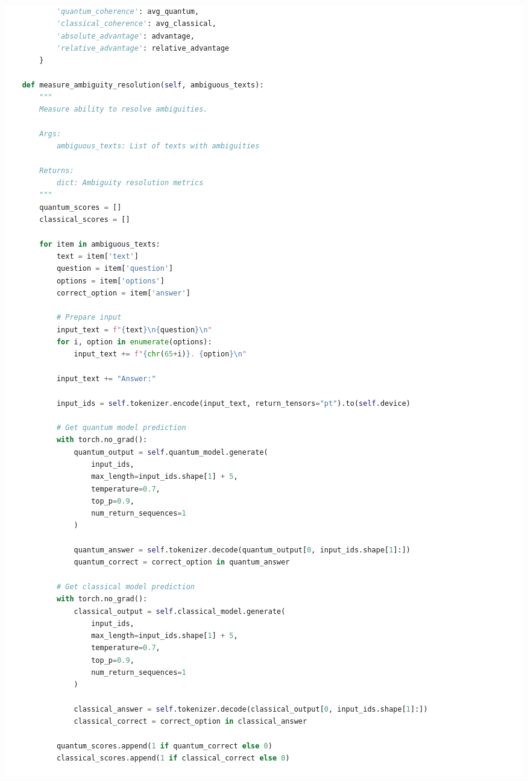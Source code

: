 ```python
            'quantum_coherence': avg_quantum,
            'classical_coherence': avg_classical,
            'absolute_advantage': advantage,
            'relative_advantage': relative_advantage
        }
        
    def measure_ambiguity_resolution(self, ambiguous_texts):
        """
        Measure ability to resolve ambiguities.
        
        Args:
            ambiguous_texts: List of texts with ambiguities
            
        Returns:
            dict: Ambiguity resolution metrics
        """
        quantum_scores = []
        classical_scores = []
        
        for item in ambiguous_texts:
            text = item['text']
            question = item['question']
            options = item['options']
            correct_option = item['answer']
            
            # Prepare input
            input_text = f"{text}\n{question}\n"
            for i, option in enumerate(options):
                input_text += f"{chr(65+i)}. {option}\n"
                
            input_text += "Answer:"
            
            input_ids = self.tokenizer.encode(input_text, return_tensors="pt").to(self.device)
            
            # Get quantum model prediction
            with torch.no_grad():
                quantum_output = self.quantum_model.generate(
                    input_ids,
                    max_length=input_ids.shape[1] + 5,
                    temperature=0.7,
                    top_p=0.9,
                    num_return_sequences=1
                )
                
                quantum_answer = self.tokenizer.decode(quantum_output[0, input_ids.shape[1]:])
                quantum_correct = correct_option in quantum_answer
                
            # Get classical model prediction
            with torch.no_grad():
                classical_output = self.classical_model.generate(
                    input_ids,
                    max_length=input_ids.shape[1] + 5,
                    temperature=0.7,
                    top_p=0.9,
                    num_return_sequences=1
                )
                
                classical_answer = self.tokenizer.decode(classical_output[0, input_ids.shape[1]:])
                classical_correct = correct_option in classical_answer
            
            quantum_scores.append(1 if quantum_correct else 0)
            classical_scores.append(1 if classical_correct else 0)
        
```